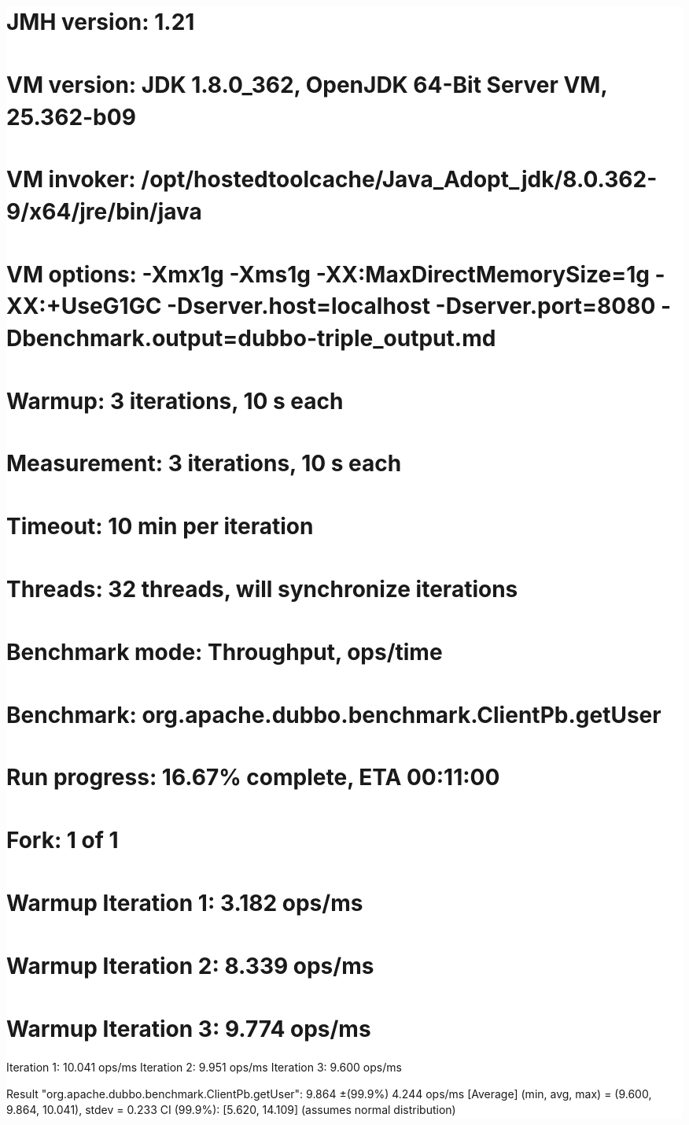 
# JMH version: 1.21
# VM version: JDK 1.8.0_362, OpenJDK 64-Bit Server VM, 25.362-b09
# VM invoker: /opt/hostedtoolcache/Java_Adopt_jdk/8.0.362-9/x64/jre/bin/java
# VM options: -Xmx1g -Xms1g -XX:MaxDirectMemorySize=1g -XX:+UseG1GC -Dserver.host=localhost -Dserver.port=8080 -Dbenchmark.output=dubbo-triple_output.md
# Warmup: 3 iterations, 10 s each
# Measurement: 3 iterations, 10 s each
# Timeout: 10 min per iteration
# Threads: 32 threads, will synchronize iterations
# Benchmark mode: Throughput, ops/time
# Benchmark: org.apache.dubbo.benchmark.ClientPb.getUser

# Run progress: 16.67% complete, ETA 00:11:00
# Fork: 1 of 1
# Warmup Iteration   1: 3.182 ops/ms
# Warmup Iteration   2: 8.339 ops/ms
# Warmup Iteration   3: 9.774 ops/ms
Iteration   1: 10.041 ops/ms
Iteration   2: 9.951 ops/ms
Iteration   3: 9.600 ops/ms


Result "org.apache.dubbo.benchmark.ClientPb.getUser":
  9.864 ±(99.9%) 4.244 ops/ms [Average]
  (min, avg, max) = (9.600, 9.864, 10.041), stdev = 0.233
  CI (99.9%): [5.620, 14.109] (assumes normal distribution)
